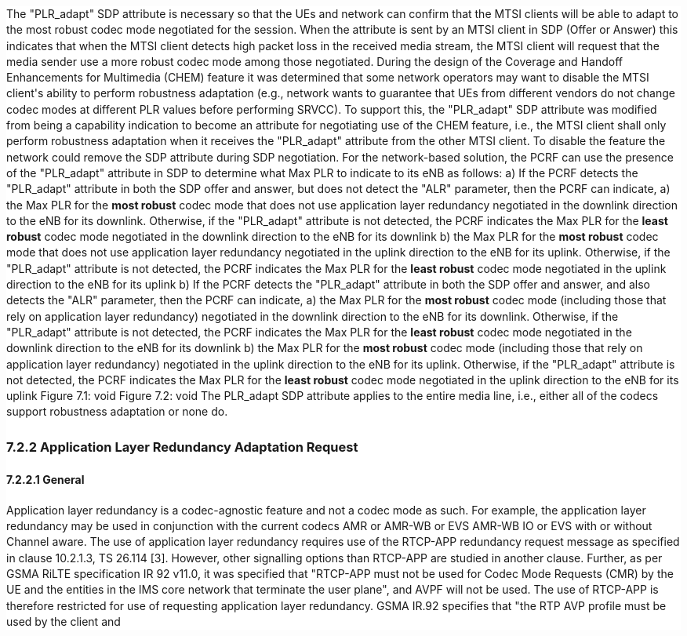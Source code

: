 The \"PLR_adapt\" SDP attribute is necessary so that the UEs and network can
confirm that the MTSI clients will be able to adapt to the most robust codec
mode negotiated for the session. When the attribute is sent by an MTSI client
in SDP (Offer or Answer) this indicates that when the MTSI client detects high
packet loss in the received media stream, the MTSI client will request that
the media sender use a more robust codec mode among those negotiated.
During the design of the Coverage and Handoff Enhancements for Multimedia
(CHEM) feature it was determined that some network operators may want to
disable the MTSI client's ability to perform robustness adaptation (e.g.,
network wants to guarantee that UEs from different vendors do not change codec
modes at different PLR values before performing SRVCC). To support this, the
\"PLR_adapt\" SDP attribute was modified from being a capability indication to
become an attribute for negotiating use of the CHEM feature, i.e., the MTSI
client shall only perform robustness adaptation when it receives the
"PLR_adapt" attribute from the other MTSI client. To disable the feature the
network could remove the SDP attribute during SDP negotiation.
For the network-based solution, the PCRF can use the presence of the
\"PLR_adapt\" attribute in SDP to determine what Max PLR to indicate to its
eNB as follows:
a) If the PCRF detects the \"PLR_adapt\" attribute in both the SDP offer and
answer, but does not detect the "ALR" parameter, then the PCRF can indicate,
a) the Max PLR for the **most robust** codec mode that does not use
application layer redundancy negotiated in the downlink direction to the eNB
for its downlink. Otherwise, if the \"PLR_adapt\" attribute is not detected,
the PCRF indicates the Max PLR for the **least robust** codec mode negotiated
in the downlink direction to the eNB for its downlink
b) the Max PLR for the **most robust** codec mode that does not use
application layer redundancy negotiated in the uplink direction to the eNB for
its uplink. Otherwise, if the \"PLR_adapt\" attribute is not detected, the
PCRF indicates the Max PLR for the **least robust** codec mode negotiated in
the uplink direction to the eNB for its uplink
b) If the PCRF detects the \"PLR_adapt\" attribute in both the SDP offer and
answer, and also detects the "ALR" parameter, then the PCRF can indicate,
a) the Max PLR for the **most robust** codec mode (including those that rely
on application layer redundancy) negotiated in the downlink direction to the
eNB for its downlink. Otherwise, if the \"PLR_adapt\" attribute is not
detected, the PCRF indicates the Max PLR for the **least robust** codec mode
negotiated in the downlink direction to the eNB for its downlink
b) the Max PLR for the **most robust** codec mode (including those that rely
on application layer redundancy) negotiated in the uplink direction to the eNB
for its uplink. Otherwise, if the \"PLR_adapt\" attribute is not detected, the
PCRF indicates the Max PLR for the **least robust** codec mode negotiated in
the uplink direction to the eNB for its uplink
Figure 7.1: void
Figure 7.2: void
The PLR_adapt SDP attribute applies to the entire media line, i.e., either all
of the codecs support robustness adaptation or none do.
### 7.2.2 Application Layer Redundancy Adaptation Request
#### 7.2.2.1 General
Application layer redundancy is a codec-agnostic feature and not a codec mode
as such. For example, the application layer redundancy may be used in
conjunction with the current codecs AMR or AMR-WB or EVS AMR-WB IO or EVS with
or without Channel aware. The use of application layer redundancy requires use
of the RTCP-APP redundancy request message as specified in clause 10.2.1.3, TS
26.114 [3]. However, other signalling options than RTCP-APP are studied in
another clause.
Further, as per GSMA RiLTE specification IR 92 v11.0, it was specified that
\"RTCP-APP must not be used for Codec Mode Requests (CMR) by the UE and the
entities in the IMS core network that terminate the user plane\", and AVPF
will not be used. The use of RTCP-APP is therefore restricted for use of
requesting application layer redundancy.
GSMA IR.92 specifies that \"the RTP AVP profile must be used by the client and